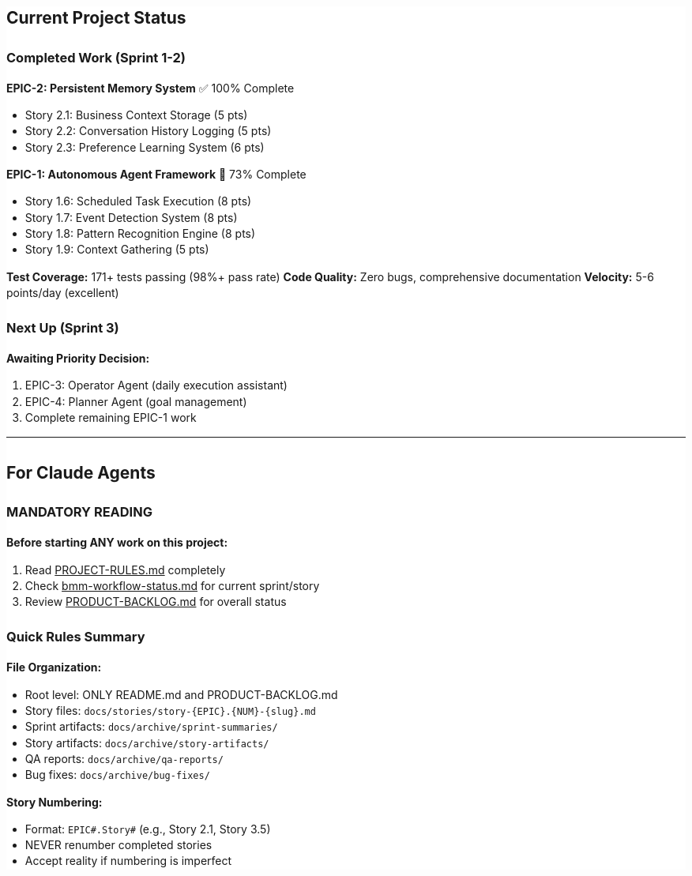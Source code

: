 
## Current Project Status

### Completed Work (Sprint 1-2)

**EPIC-2: Persistent Memory System** ✅ 100% Complete
- Story 2.1: Business Context Storage (5 pts)
- Story 2.2: Conversation History Logging (5 pts)
- Story 2.3: Preference Learning System (6 pts)

**EPIC-1: Autonomous Agent Framework** 🔄 73% Complete
- Story 1.6: Scheduled Task Execution (8 pts)
- Story 1.7: Event Detection System (8 pts)
- Story 1.8: Pattern Recognition Engine (8 pts)
- Story 1.9: Context Gathering (5 pts)

**Test Coverage:** 171+ tests passing (98%+ pass rate)
**Code Quality:** Zero bugs, comprehensive documentation
**Velocity:** 5-6 points/day (excellent)

### Next Up (Sprint 3)

**Awaiting Priority Decision:**
1. EPIC-3: Operator Agent (daily execution assistant)
2. EPIC-4: Planner Agent (goal management)
3. Complete remaining EPIC-1 work

---

## For Claude Agents

### MANDATORY READING

**Before starting ANY work on this project:**
1. Read [PROJECT-RULES.md](./PROJECT-RULES.md) completely
2. Check [bmm-workflow-status.md](./bmm-workflow-status.md) for current sprint/story
3. Review [PRODUCT-BACKLOG.md](../PRODUCT-BACKLOG.md) for overall status

### Quick Rules Summary

**File Organization:**
- Root level: ONLY README.md and PRODUCT-BACKLOG.md
- Story files: `docs/stories/story-{EPIC}.{NUM}-{slug}.md`
- Sprint artifacts: `docs/archive/sprint-summaries/`
- Story artifacts: `docs/archive/story-artifacts/`
- QA reports: `docs/archive/qa-reports/`
- Bug fixes: `docs/archive/bug-fixes/`

**Story Numbering:**
- Format: `EPIC#.Story#` (e.g., Story 2.1, Story 3.5)
- NEVER renumber completed stories
- Accept reality if numbering is imperfect
